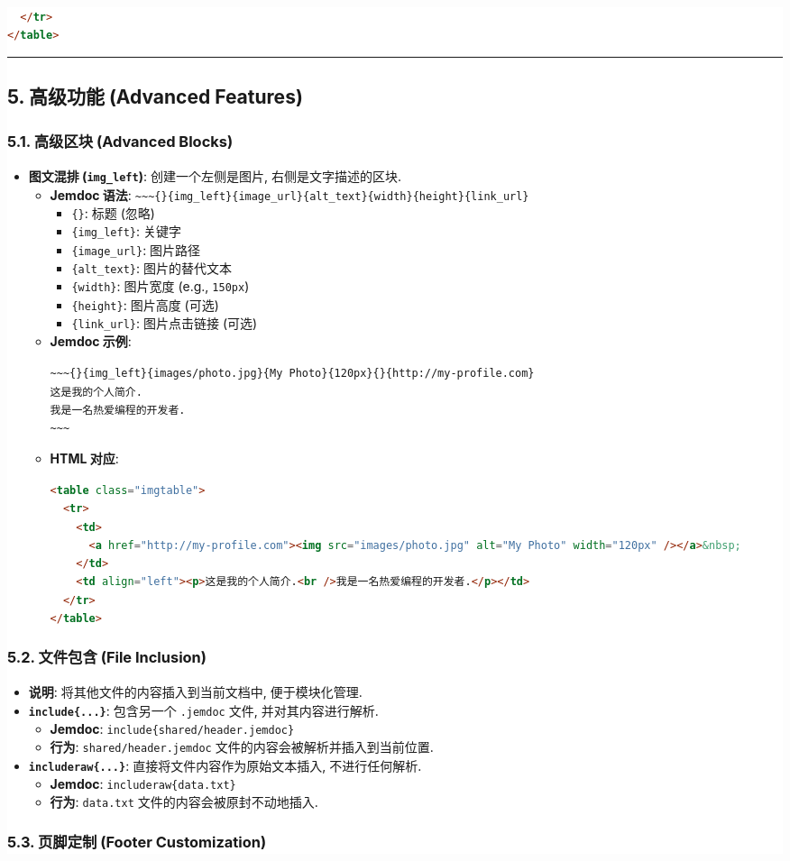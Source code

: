   ```html
    </tr>
  </table>
  ```

---

## 5. 高级功能 (Advanced Features)

### 5.1. 高级区块 (Advanced Blocks)

- **图文混排 (`img_left`)**: 创建一个左侧是图片, 右侧是文字描述的区块.
  - **Jemdoc 语法**: `~~~{}{img_left}{image_url}{alt_text}{width}{height}{link_url}`
    - `{}`: 标题 (忽略)
    - `{img_left}`: 关键字
    - `{image_url}`: 图片路径
    - `{alt_text}`: 图片的替代文本
    - `{width}`: 图片宽度 (e.g., `150px`)
    - `{height}`: 图片高度 (可选)
    - `{link_url}`: 图片点击链接 (可选)
  - **Jemdoc 示例**:
    ```jemdoc
    ~~~{}{img_left}{images/photo.jpg}{My Photo}{120px}{}{http://my-profile.com}
    这是我的个人简介.
    我是一名热爱编程的开发者.
    ~~~
    ```
  - **HTML 对应**:
    ```html
    <table class="imgtable">
      <tr>
        <td>
          <a href="http://my-profile.com"><img src="images/photo.jpg" alt="My Photo" width="120px" /></a>&nbsp;
        </td>
        <td align="left"><p>这是我的个人简介.<br />我是一名热爱编程的开发者.</p></td>
      </tr>
    </table>
    ```

### 5.2. 文件包含 (File Inclusion)

- **说明**: 将其他文件的内容插入到当前文档中, 便于模块化管理.
- **`include{...}`**: 包含另一个 `.jemdoc` 文件, 并对其内容进行解析.
  - **Jemdoc**: `include{shared/header.jemdoc}`
  - **行为**: `shared/header.jemdoc` 文件的内容会被解析并插入到当前位置.
- **`includeraw{...}`**: 直接将文件内容作为原始文本插入, 不进行任何解析.
  - **Jemdoc**: `includeraw{data.txt}`
  - **行为**: `data.txt` 文件的内容会被原封不动地插入.

### 5.3. 页脚定制 (Footer Customization)
